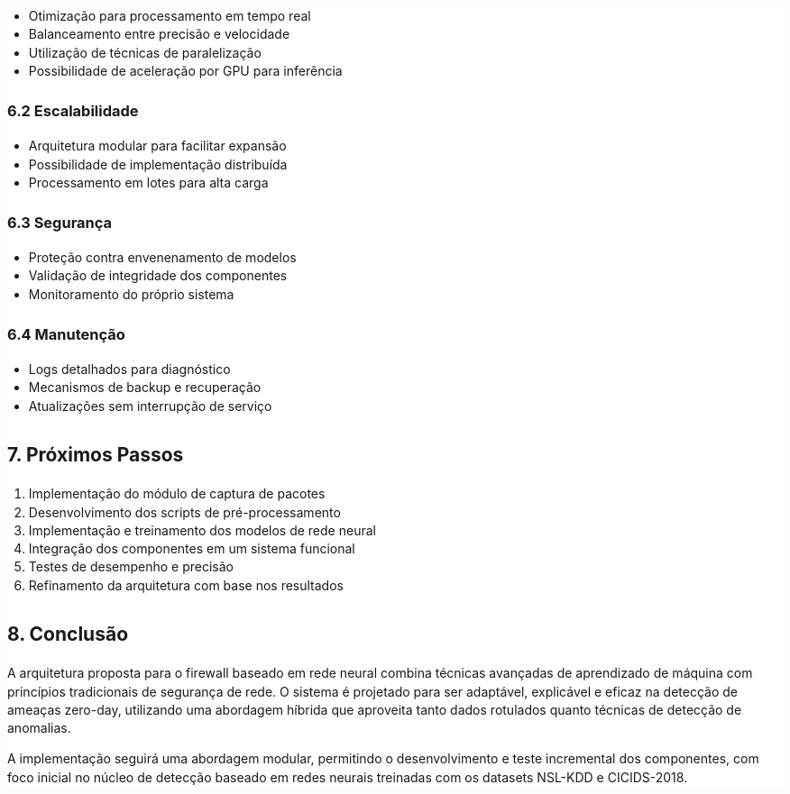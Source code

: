 - Otimização para processamento em tempo real
- Balanceamento entre precisão e velocidade
- Utilização de técnicas de paralelização
- Possibilidade de aceleração por GPU para inferência

### 6.2 Escalabilidade

- Arquitetura modular para facilitar expansão
- Possibilidade de implementação distribuída
- Processamento em lotes para alta carga

### 6.3 Segurança

- Proteção contra envenenamento de modelos
- Validação de integridade dos componentes
- Monitoramento do próprio sistema

### 6.4 Manutenção

- Logs detalhados para diagnóstico
- Mecanismos de backup e recuperação
- Atualizações sem interrupção de serviço

## 7. Próximos Passos

1. Implementação do módulo de captura de pacotes
2. Desenvolvimento dos scripts de pré-processamento
3. Implementação e treinamento dos modelos de rede neural
4. Integração dos componentes em um sistema funcional
5. Testes de desempenho e precisão
6. Refinamento da arquitetura com base nos resultados

## 8. Conclusão

A arquitetura proposta para o firewall baseado em rede neural combina técnicas avançadas de aprendizado de máquina com princípios tradicionais de segurança de rede. O sistema é projetado para ser adaptável, explicável e eficaz na detecção de ameaças zero-day, utilizando uma abordagem híbrida que aproveita tanto dados rotulados quanto técnicas de detecção de anomalias.

A implementação seguirá uma abordagem modular, permitindo o desenvolvimento e teste incremental dos componentes, com foco inicial no núcleo de detecção baseado em redes neurais treinadas com os datasets NSL-KDD e CICIDS-2018.
